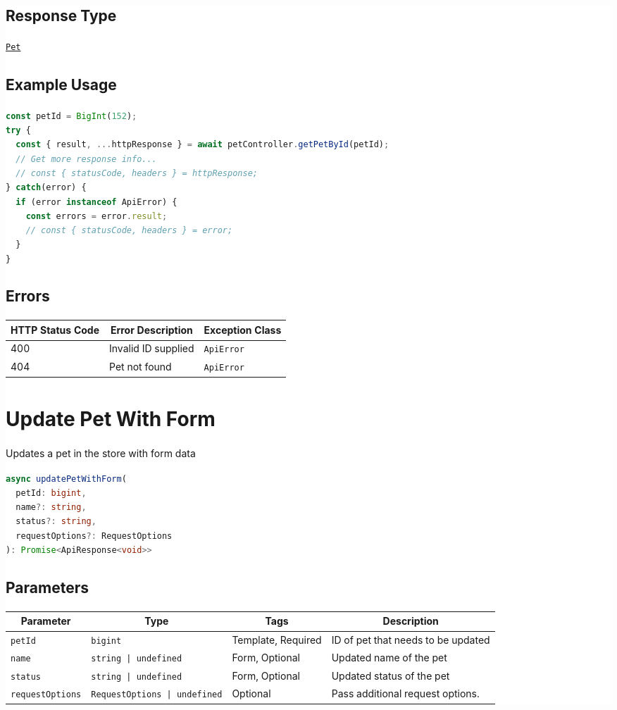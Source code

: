 ## Response Type

[`Pet`](../../doc/models/pet.md)

## Example Usage

```ts
const petId = BigInt(152);
try {
  const { result, ...httpResponse } = await petController.getPetById(petId);
  // Get more response info...
  // const { statusCode, headers } = httpResponse;
} catch(error) {
  if (error instanceof ApiError) {
    const errors = error.result;
    // const { statusCode, headers } = error;
  }
}
```

## Errors

| HTTP Status Code | Error Description | Exception Class |
|  --- | --- | --- |
| 400 | Invalid ID supplied | `ApiError` |
| 404 | Pet not found | `ApiError` |


# Update Pet With Form

Updates a pet in the store with form data

```ts
async updatePetWithForm(
  petId: bigint,
  name?: string,
  status?: string,
  requestOptions?: RequestOptions
): Promise<ApiResponse<void>>
```

## Parameters

| Parameter | Type | Tags | Description |
|  --- | --- | --- | --- |
| `petId` | `bigint` | Template, Required | ID of pet that needs to be updated |
| `name` | `string \| undefined` | Form, Optional | Updated name of the pet |
| `status` | `string \| undefined` | Form, Optional | Updated status of the pet |
| `requestOptions` | `RequestOptions \| undefined` | Optional | Pass additional request options. |
